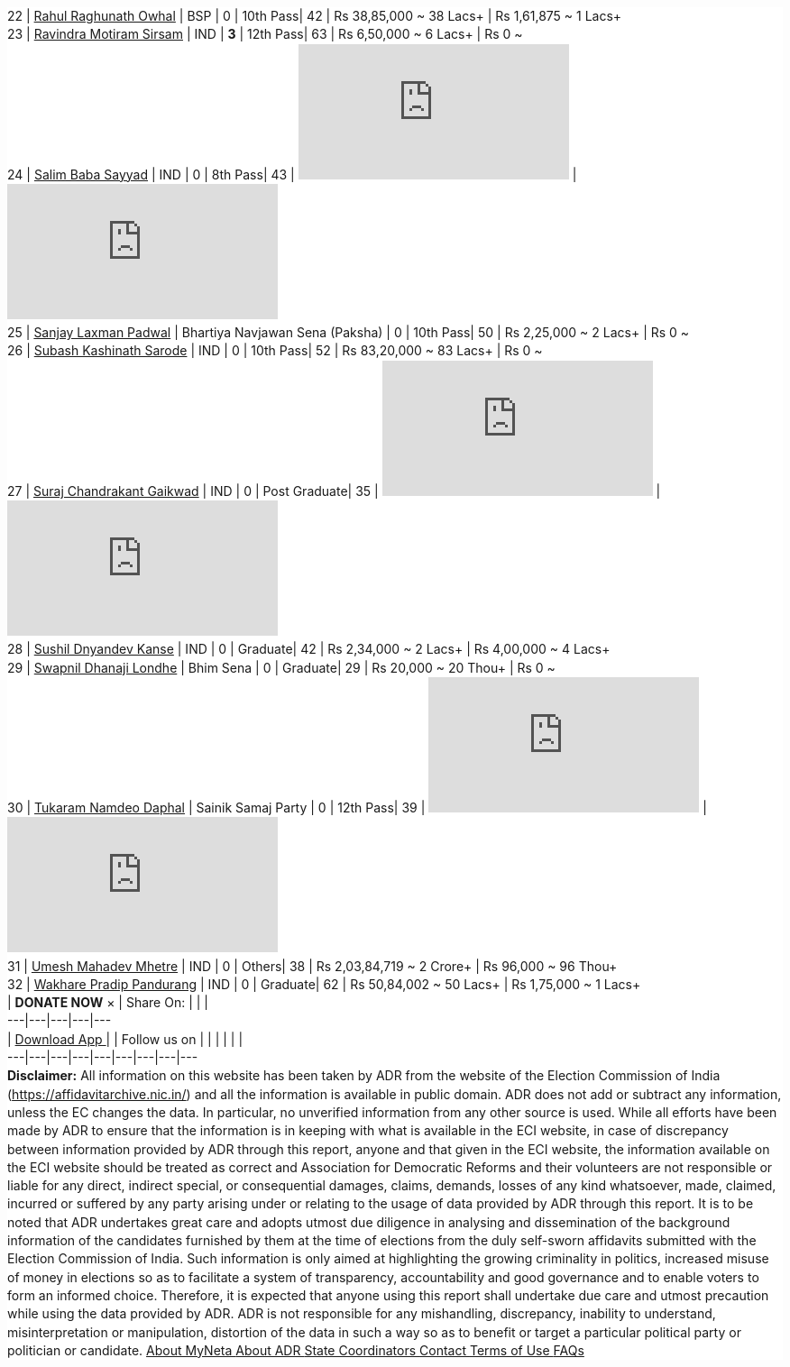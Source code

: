 22  | [Rahul Raghunath Owhal](https://www.myneta.info/LokSabha2024/candidate.php?candidate_id=6844) | BSP | 0 | 10th Pass| 42 | Rs 38,85,000 ~ 38 Lacs+ | Rs 1,61,875 ~ 1 Lacs+  
23  | [Ravindra Motiram Sirsam](https://www.myneta.info/LokSabha2024/candidate.php?candidate_id=6833) | IND | **3** | 12th Pass| 63 | Rs 6,50,000 ~ 6 Lacs+ | Rs 0 ~   
24  | [Salim Baba Sayyad](https://www.myneta.info/LokSabha2024/candidate.php?candidate_id=6855) | IND | 0 | 8th Pass| 43 | ![](https://myneta.info/image_v2.php?myneta_folder=LokSabha2024&candidate_id=6855&col=ta) | ![](https://myneta.info/image_v2.php?myneta_folder=LokSabha2024&candidate_id=6855&col=lia)  
25  | [Sanjay Laxman Padwal](https://www.myneta.info/LokSabha2024/candidate.php?candidate_id=6856) | Bhartiya Navjawan Sena (Paksha) | 0 | 10th Pass| 50 | Rs 2,25,000 ~ 2 Lacs+ | Rs 0 ~   
26  | [Subash Kashinath Sarode](https://www.myneta.info/LokSabha2024/candidate.php?candidate_id=6835) | IND | 0 | 10th Pass| 52 | Rs 83,20,000 ~ 83 Lacs+ | Rs 0 ~   
27  | [Suraj Chandrakant Gaikwad](https://www.myneta.info/LokSabha2024/candidate.php?candidate_id=6843) | IND | 0 | Post Graduate| 35 | ![](https://myneta.info/image_v2.php?myneta_folder=LokSabha2024&candidate_id=6843&col=ta) | ![](https://myneta.info/image_v2.php?myneta_folder=LokSabha2024&candidate_id=6843&col=lia)  
28  | [Sushil Dnyandev Kanse](https://www.myneta.info/LokSabha2024/candidate.php?candidate_id=6857) | IND | 0 | Graduate| 42 | Rs 2,34,000 ~ 2 Lacs+ | Rs 4,00,000 ~ 4 Lacs+  
29  | [Swapnil Dhanaji Londhe](https://www.myneta.info/LokSabha2024/candidate.php?candidate_id=6848) | Bhim Sena | 0 | Graduate| 29 | Rs 20,000 ~ 20 Thou+ | Rs 0 ~   
30  | [Tukaram Namdeo Daphal](https://www.myneta.info/LokSabha2024/candidate.php?candidate_id=6830) | Sainik Samaj Party | 0 | 12th Pass| 39 | ![](https://myneta.info/image_v2.php?myneta_folder=LokSabha2024&candidate_id=6830&col=ta) | ![](https://myneta.info/image_v2.php?myneta_folder=LokSabha2024&candidate_id=6830&col=lia)  
31  | [Umesh Mahadev Mhetre](https://www.myneta.info/LokSabha2024/candidate.php?candidate_id=6836) | IND | 0 | Others| 38 | Rs 2,03,84,719 ~ 2 Crore+ | Rs 96,000 ~ 96 Thou+  
32  | [Wakhare Pradip Pandurang](https://www.myneta.info/LokSabha2024/candidate.php?candidate_id=6845) | IND | 0 | Graduate| 62 | Rs 50,84,002 ~ 50 Lacs+ | Rs 1,75,000 ~ 1 Lacs+  
|  **DONATE NOW** × |  Share On:  | [](https://api.whatsapp.com/send?text=https%3A%2F%2Fmyneta.info%2Fpunjab2022%2Findex.php%3Faction%3Dshow_constituencies%26state_id%3D19) | [](https://www.facebook.com/sharer/sharer.php?u=https%3A%2F%2Fmyneta.info%2Fpunjab2022%2Findex.php%3Faction%3Dshow_constituencies%26state_id%3D19) | [](https://twitter.com/share?url=https%3A%2F%2Fmyneta.info%2Fpunjab2022%2Findex.php%3Faction%3Dshow_constituencies%26state_id%3D19)  
---|---|---|---|---  
| [ Download App ](https://play.google.com/store/apps/details?id=com.webrosoft.myneta1&pcampaignid=pcampaignidMKT-Other-global-all-co-prtnr-py-PartBadge-Mar2515-1) | [](https://play.google.com/store/apps/details?id=com.webrosoft.myneta1&pcampaignid=pcampaignidMKT-Other-global-all-co-prtnr-py-PartBadge-Mar2515-1) |  Follow us on  | [](https://www.facebook.com/adrindia.org/) | [](https://twitter.com/adrspeaks) | [](https://groups.google.com/g/national-election-watch?hl=en&pli=1) | [](https://www.instagram.com/adrspeaks/) | [](https://www.youtube.com/user/adrspeaks) | [](https://sharechat.com/profile/adrspeaks)  
---|---|---|---|---|---|---|---|---  
**Disclaimer:** All information on this website has been taken by ADR from the website of the Election Commission of India (https://affidavitarchive.nic.in/) and all the information is available in public domain. ADR does not add or subtract any information, unless the EC changes the data. In particular, no unverified information from any other source is used. While all efforts have been made by ADR to ensure that the information is in keeping with what is available in the ECI website, in case of discrepancy between information provided by ADR through this report, anyone and that given in the ECI website, the information available on the ECI website should be treated as correct and Association for Democratic Reforms and their volunteers are not responsible or liable for any direct, indirect special, or consequential damages, claims, demands, losses of any kind whatsoever, made, claimed, incurred or suffered by any party arising under or relating to the usage of data provided by ADR through this report. It is to be noted that ADR undertakes great care and adopts utmost due diligence in analysing and dissemination of the background information of the candidates furnished by them at the time of elections from the duly self-sworn affidavits submitted with the Election Commission of India. Such information is only aimed at highlighting the growing criminality in politics, increased misuse of money in elections so as to facilitate a system of transparency, accountability and good governance and to enable voters to form an informed choice. Therefore, it is expected that anyone using this report shall undertake due care and utmost precaution while using the data provided by ADR. ADR is not responsible for any mishandling, discrepancy, inability to understand, misinterpretation or manipulation, distortion of the data in such a way so as to benefit or target a particular political party or politician or candidate. 
[ About MyNeta ](https://adrindia.org/content/about-myneta) [ About ADR ](https://adrindia.org/about-adr/who-we-are) [ State Coordinators ](https://adrindia.org/about-adr/state-coordinators) [ Contact ](https://adrindia.org/contact-us) [ Terms of Use ](https://adrindia.org/content/adr-terms-use) [ FAQs ](https://adrindia.org/content/faqs)
